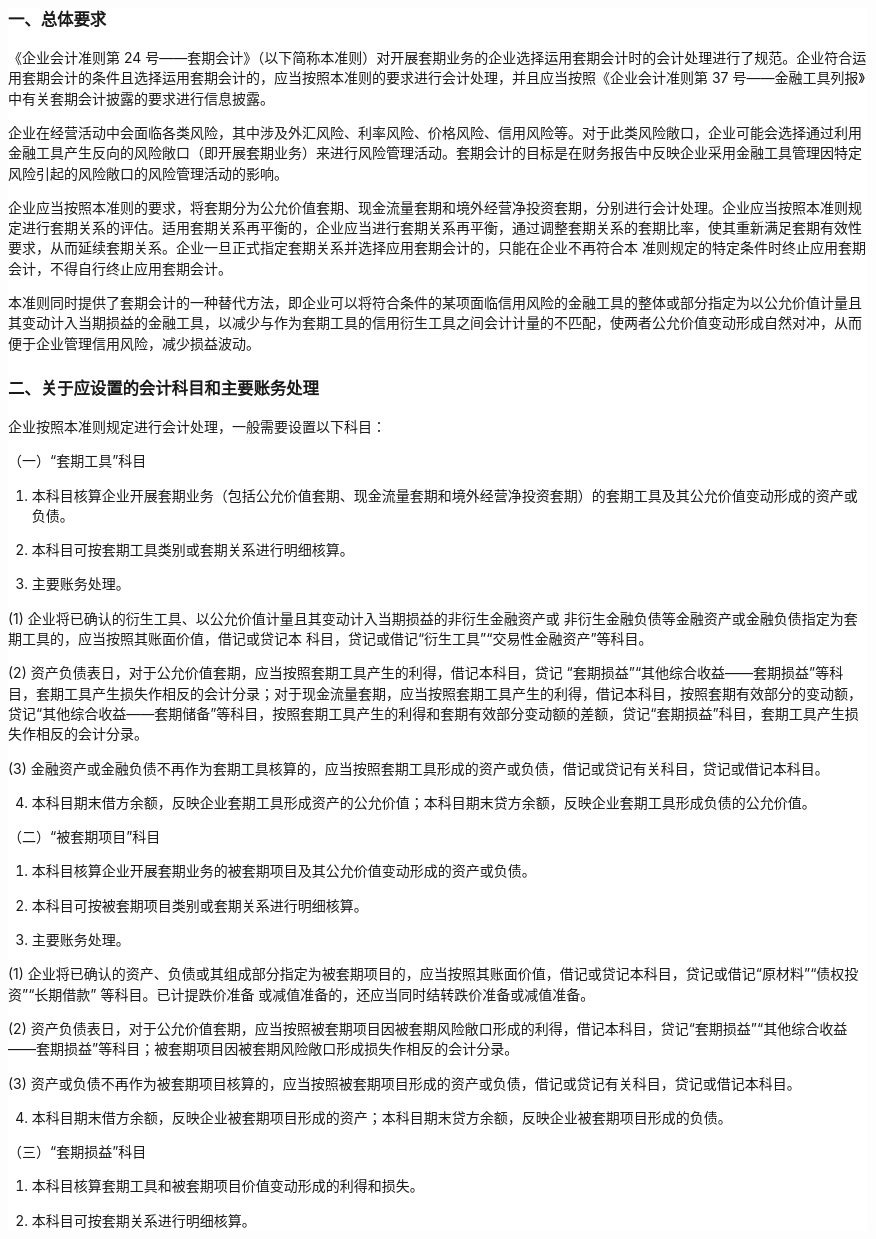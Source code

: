 ### 一、总体要求

《企业会计准则第 24 号——套期会计》（以下简称本准则）对开展套期业务的企业选择运用套期会计时的会计处理进行了规范。企业符合运用套期会计的条件且选择运用套期会计的，应当按照本准则的要求进行会计处理，并且应当按照《企业会计准则第 37 号——金融工具列报》中有关套期会计披露的要求进行信息披露。

企业在经营活动中会面临各类风险，其中涉及外汇风险、利率风险、价格风险、信用风险等。对于此类风险敞口，企业可能会选择通过利用金融工具产生反向的风险敞口（即开展套期业务）来进行风险管理活动。套期会计的目标是在财务报告中反映企业采用金融工具管理因特定风险引起的风险敞口的风险管理活动的影响。

企业应当按照本准则的要求，将套期分为公允价值套期、现金流量套期和境外经营净投资套期，分别进行会计处理。企业应当按照本准则规定进行套期关系的评估。适用套期关系再平衡的，企业应当进行套期关系再平衡，通过调整套期关系的套期比率，使其重新满足套期有效性要求，从而延续套期关系。企业一旦正式指定套期关系并选择应用套期会计的，只能在企业不再符合本 准则规定的特定条件时终止应用套期会计，不得自行终止应用套期会计。

本准则同时提供了套期会计的一种替代方法，即企业可以将符合条件的某项面临信用风险的金融工具的整体或部分指定为以公允价值计量且其变动计入当期损益的金融工具，以减少与作为套期工具的信用衍生工具之间会计计量的不匹配，使两者公允价值变动形成自然对冲，从而便于企业管理信用风险，减少损益波动。

### 二、关于应设置的会计科目和主要账务处理

企业按照本准则规定进行会计处理，一般需要设置以下科目：

（一）“套期工具”科目

1. 本科目核算企业开展套期业务（包括公允价值套期、现金流量套期和境外经营净投资套期）的套期工具及其公允价值变动形成的资产或负债。

2. 本科目可按套期工具类别或套期关系进行明细核算。

3. 主要账务处理。

(1) 企业将已确认的衍生工具、以公允价值计量且其变动计入当期损益的非衍生金融资产或 非衍生金融负债等金融资产或金融负债指定为套期工具的，应当按照其账面价值，借记或贷记本 科目，贷记或借记“衍生工具”“交易性金融资产”等科目。

(2) 资产负债表日，对于公允价值套期，应当按照套期工具产生的利得，借记本科目，贷记 “套期损益”“其他综合收益——套期损益”等科目，套期工具产生损失作相反的会计分录；对于现金流量套期，应当按照套期工具产生的利得，借记本科目，按照套期有效部分的变动额，贷记“其他综合收益——套期储备”等科目，按照套期工具产生的利得和套期有效部分变动额的差额，贷记“套期损益”科目，套期工具产生损失作相反的会计分录。

(3) 金融资产或金融负债不再作为套期工具核算的，应当按照套期工具形成的资产或负债，借记或贷记有关科目，贷记或借记本科目。

4. 本科目期末借方余额，反映企业套期工具形成资产的公允价值；本科目期末贷方余额，反映企业套期工具形成负债的公允价值。

（二）“被套期项目”科目

1. 本科目核算企业开展套期业务的被套期项目及其公允价值变动形成的资产或负债。

2. 本科目可按被套期项目类别或套期关系进行明细核算。

3. 主要账务处理。

(1) 企业将已确认的资产、负债或其组成部分指定为被套期项目的，应当按照其账面价值，借记或贷记本科目，贷记或借记“原材料”“债权投资”“长期借款” 等科目。已计提跌价准备 或减值准备的，还应当同时结转跌价准备或减值准备。

(2) 资产负债表日，对于公允价值套期，应当按照被套期项目因被套期风险敞口形成的利得，借记本科目，贷记“套期损益”“其他综合收益——套期损益”等科目；被套期项目因被套期风险敞口形成损失作相反的会计分录。

(3) 资产或负债不再作为被套期项目核算的，应当按照被套期项目形成的资产或负债，借记或贷记有关科目，贷记或借记本科目。

4. 本科目期末借方余额，反映企业被套期项目形成的资产；本科目期末贷方余额，反映企业被套期项目形成的负债。

（三）“套期损益”科目

1. 本科目核算套期工具和被套期项目价值变动形成的利得和损失。

2. 本科目可按套期关系进行明细核算。
